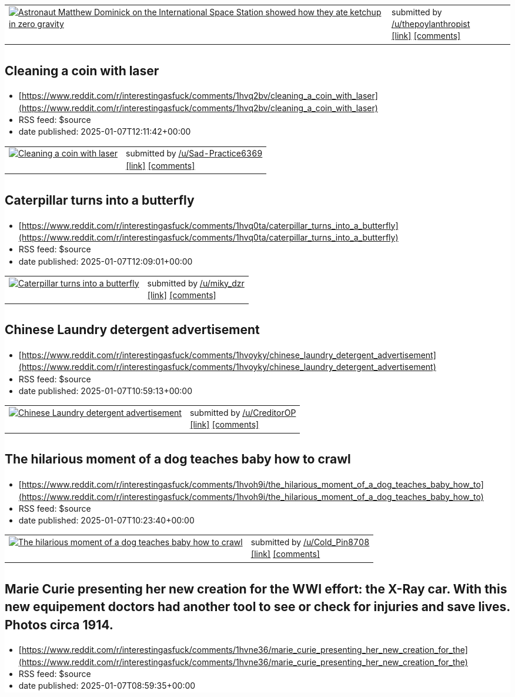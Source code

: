 <table> <tr><td> <a href="https://www.reddit.com/r/interestingasfuck/comments/1hvqmgj/astronaut_matthew_dominick_on_the_international/"> <img src="https://external-preview.redd.it/ZXJhbWNmZDdpa2JlMQ0_MPpJnlTyzsYL5tivlmtiJvgERiX5LqHDaSEeTdyY.png?width=640&amp;crop=smart&amp;auto=webp&amp;s=e49606e6db896a475a75e00cc0d66eb6259b7168" alt="Astronaut Matthew Dominick on the International Space Station showed how they ate ketchup in zero gravity" title="Astronaut Matthew Dominick on the International Space Station showed how they ate ketchup in zero gravity" /> </a> </td><td> &#32; submitted by &#32; <a href="https://www.reddit.com/user/thepoylanthropist"> /u/thepoylanthropist </a> <br/> <span><a href="https://v.redd.it/49x1e1l7ikbe1">[link]</a></span> &#32; <span><a href="https://www.reddit.com/r/interestingasfuck/comments/1hvqmgj/astronaut_matthew_dominick_on_the_international/">[comments]</a></span> </td></tr></table>

## Cleaning a coin with laser
 - [https://www.reddit.com/r/interestingasfuck/comments/1hvq2bv/cleaning_a_coin_with_laser](https://www.reddit.com/r/interestingasfuck/comments/1hvq2bv/cleaning_a_coin_with_laser)
 - RSS feed: $source
 - date published: 2025-01-07T12:11:42+00:00

<table> <tr><td> <a href="https://www.reddit.com/r/interestingasfuck/comments/1hvq2bv/cleaning_a_coin_with_laser/"> <img src="https://external-preview.redd.it/NWtudDBoNmJja2JlMQ6aJZkoiqgNv9hNzF5LS6TipF3WYWT-IHslX35gCc84.png?width=640&amp;crop=smart&amp;auto=webp&amp;s=d464ce3396a0ac4db0e48f2400b041876a0767df" alt="Cleaning a coin with laser" title="Cleaning a coin with laser" /> </a> </td><td> &#32; submitted by &#32; <a href="https://www.reddit.com/user/Sad-Practice6369"> /u/Sad-Practice6369 </a> <br/> <span><a href="https://v.redd.it/iadktecbckbe1">[link]</a></span> &#32; <span><a href="https://www.reddit.com/r/interestingasfuck/comments/1hvq2bv/cleaning_a_coin_with_laser/">[comments]</a></span> </td></tr></table>

## Caterpillar turns into a butterfly
 - [https://www.reddit.com/r/interestingasfuck/comments/1hvq0ta/caterpillar_turns_into_a_butterfly](https://www.reddit.com/r/interestingasfuck/comments/1hvq0ta/caterpillar_turns_into_a_butterfly)
 - RSS feed: $source
 - date published: 2025-01-07T12:09:01+00:00

<table> <tr><td> <a href="https://www.reddit.com/r/interestingasfuck/comments/1hvq0ta/caterpillar_turns_into_a_butterfly/"> <img src="https://external-preview.redd.it/a3lrcGw4ZHVia2JlMVN-D33BorrAXeHTi72c1mG7c8DugQXJQpE_dH8fKRXI.png?width=320&amp;crop=smart&amp;auto=webp&amp;s=48d7a898eb58f71a02c0c17eaa956c28544bb4de" alt="Caterpillar turns into a butterfly" title="Caterpillar turns into a butterfly" /> </a> </td><td> &#32; submitted by &#32; <a href="https://www.reddit.com/user/miky_dzr"> /u/miky_dzr </a> <br/> <span><a href="https://v.redd.it/xvh3vogubkbe1">[link]</a></span> &#32; <span><a href="https://www.reddit.com/r/interestingasfuck/comments/1hvq0ta/caterpillar_turns_into_a_butterfly/">[comments]</a></span> </td></tr></table>

## Chinese Laundry detergent advertisement
 - [https://www.reddit.com/r/interestingasfuck/comments/1hvoyky/chinese_laundry_detergent_advertisement](https://www.reddit.com/r/interestingasfuck/comments/1hvoyky/chinese_laundry_detergent_advertisement)
 - RSS feed: $source
 - date published: 2025-01-07T10:59:13+00:00

<table> <tr><td> <a href="https://www.reddit.com/r/interestingasfuck/comments/1hvoyky/chinese_laundry_detergent_advertisement/"> <img src="https://external-preview.redd.it/eGMwYzB3amR6amJlMdua3iC1D3tZeQIdtVwqQnZZy5MUdXg0GHAhRsM71njj.png?width=320&amp;crop=smart&amp;auto=webp&amp;s=24a47411a21d71a1cf7021fa0900cfef77c6007c" alt="Chinese Laundry detergent advertisement " title="Chinese Laundry detergent advertisement " /> </a> </td><td> &#32; submitted by &#32; <a href="https://www.reddit.com/user/CreditorOP"> /u/CreditorOP </a> <br/> <span><a href="https://v.redd.it/yqjlssodzjbe1">[link]</a></span> &#32; <span><a href="https://www.reddit.com/r/interestingasfuck/comments/1hvoyky/chinese_laundry_detergent_advertisement/">[comments]</a></span> </td></tr></table>

## The hilarious moment of a dog teaches baby how to crawl
 - [https://www.reddit.com/r/interestingasfuck/comments/1hvoh9i/the_hilarious_moment_of_a_dog_teaches_baby_how_to](https://www.reddit.com/r/interestingasfuck/comments/1hvoh9i/the_hilarious_moment_of_a_dog_teaches_baby_how_to)
 - RSS feed: $source
 - date published: 2025-01-07T10:23:40+00:00

<table> <tr><td> <a href="https://www.reddit.com/r/interestingasfuck/comments/1hvoh9i/the_hilarious_moment_of_a_dog_teaches_baby_how_to/"> <img src="https://external-preview.redd.it/OXJ6bG91aDB0amJlMZoOuZVnOcrN03GX1R4KB2w1qgXC6HuyOiz3UPyP0N1z.png?width=640&amp;crop=smart&amp;auto=webp&amp;s=f3579cd480b5c66df8155150069f0ad582bcca69" alt="The hilarious moment of a dog teaches baby how to crawl" title="The hilarious moment of a dog teaches baby how to crawl" /> </a> </td><td> &#32; submitted by &#32; <a href="https://www.reddit.com/user/Cold_Pin8708"> /u/Cold_Pin8708 </a> <br/> <span><a href="https://v.redd.it/73epbuh0tjbe1">[link]</a></span> &#32; <span><a href="https://www.reddit.com/r/interestingasfuck/comments/1hvoh9i/the_hilarious_moment_of_a_dog_teaches_baby_how_to/">[comments]</a></span> </td></tr></table>

## Marie Curie presenting her new creation for the WWI effort: the X-Ray car. With this new equipement doctors had another tool to see or check for injuries and save lives. Photos circa 1914.
 - [https://www.reddit.com/r/interestingasfuck/comments/1hvne36/marie_curie_presenting_her_new_creation_for_the](https://www.reddit.com/r/interestingasfuck/comments/1hvne36/marie_curie_presenting_her_new_creation_for_the)
 - RSS feed: $source
 - date published: 2025-01-07T08:59:35+00:00
